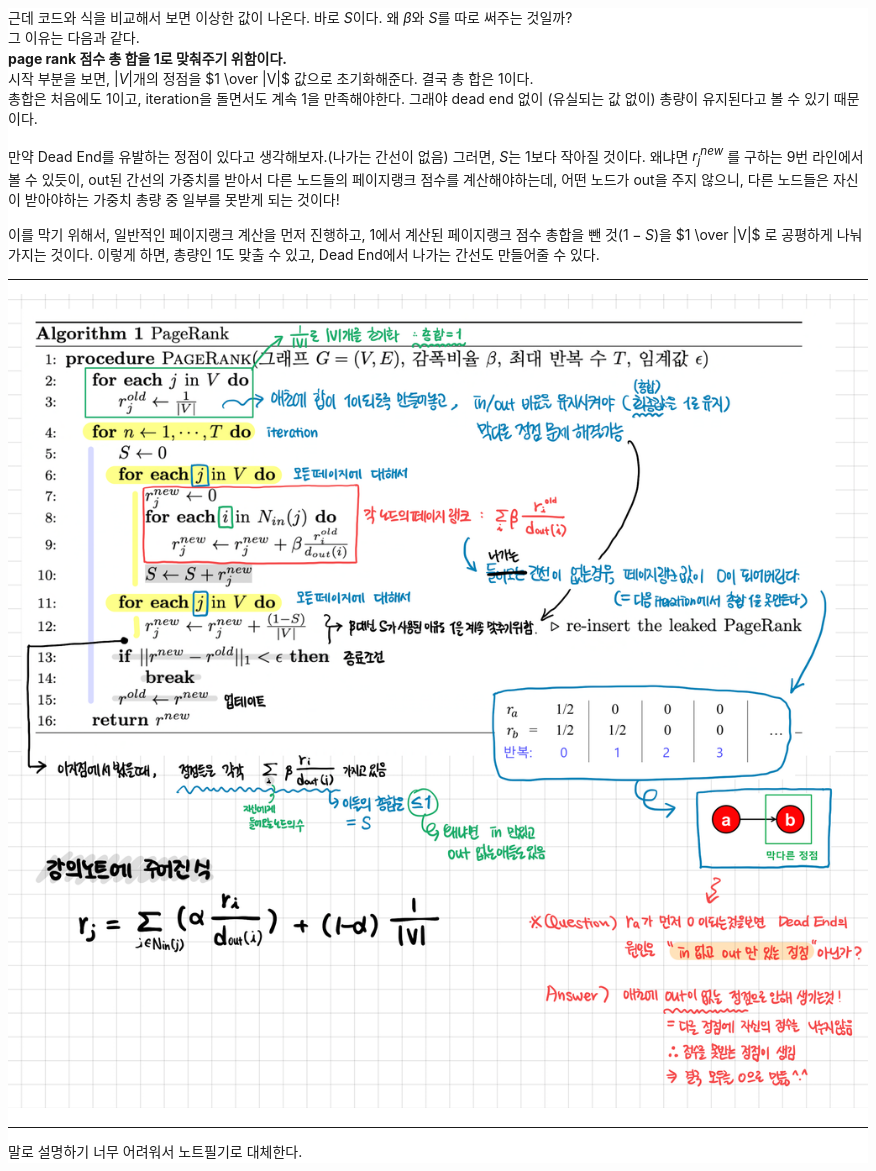 근데 코드와 식을 비교해서 보면 이상한 값이 나온다. 바로 $S$이다. 왜 $\beta$와 $S$를 따로 써주는 것일까?  
그 이유는 다음과 같다.  
**page rank 점수 총 합을 1로 맞춰주기 위함이다.**  
시작 부분을 보면, $|V|$개의 정점을 $1 \over |V|$ 값으로 초기화해준다. 결국 총 합은 1이다.  
총합은 처음에도 1이고, iteration을 돌면서도 계속 1을 만족해야한다. 그래야 dead end 없이 (유실되는 값 없이) 총량이 유지된다고 볼 수 있기 때문이다.  

만약 Dead End를 유발하는 정점이 있다고 생각해보자.(나가는 간선이 없음) 그러면, $S$는 1보다 작아질 것이다. 왜냐면 $r_j^{new}$ 를 구하는 9번 라인에서 볼 수 있듯이, out된 간선의 가중치를 받아서 다른 노드들의 페이지랭크 점수를 계산해야하는데, 어떤 노드가 out을 주지 않으니, 다른 노드들은 자신이 받아야하는 가중치 총량 중 일부를 못받게 되는 것이다!  

이를 막기 위해서, 일반적인 페이지랭크 계산을 먼저 진행하고, 1에서 계산된 페이지랭크 점수 총합을 뺀 것($1-S$)을 $1 \over |V|$ 로 공평하게 나눠 가지는 것이다. 이렇게 하면, 총량인 1도 맞출 수 있고, Dead End에서 나가는 간선도 만들어줄 수 있다.

---

![good_note](/assets/img/sources/2021-02-25-15-19-46.png)

---

말로 설명하기 너무 어려워서 노트필기로 대체한다.
